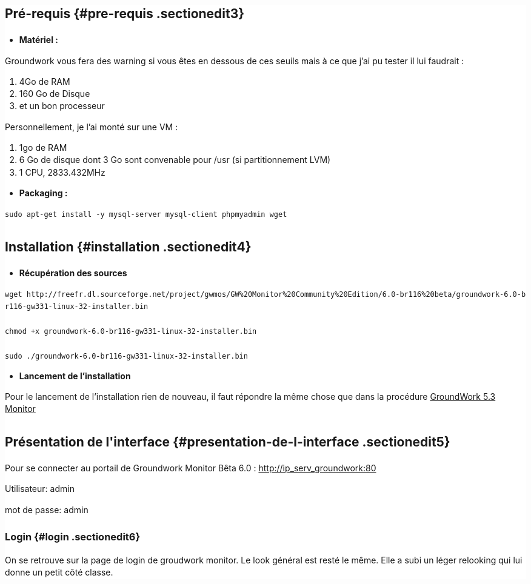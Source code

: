 Pré-requis {#pre-requis .sectionedit3}
----------

-   **Matériel :**

Groundwork vous fera des warning si vous êtes en dessous de ces seuils
mais à ce que j’ai pu tester il lui faudrait :

1.  4Go de RAM
2.  160 Go de Disque
3.  et un bon processeur

Personnellement, je l’ai monté sur une VM :

1.  1go de RAM
2.  6 Go de disque dont 3 Go sont convenable pour /usr (si
    partitionnement LVM)
3.  1 CPU, 2833.432MHz

-   **Packaging :**

~~~~ {.code}
sudo apt-get install -y mysql-server mysql-client phpmyadmin wget
~~~~

Installation {#installation .sectionedit4}
------------

-   **Récupération des sources**

~~~~ {.code}
wget http://freefr.dl.sourceforge.net/project/gwmos/GW%20Monitor%20Community%20Edition/6.0-br116%20beta/groundwork-6.0-br116-gw331-linux-32-installer.bin

chmod +x groundwork-6.0-br116-gw331-linux-32-installer.bin

sudo ./groundwork-6.0-br116-gw331-linux-32-installer.bin
~~~~

-   **Lancement de l’installation**

Pour le lancement de l’installation rien de nouveau, il faut répondre la
même chose que dans la procédure [GroundWork 5.3
Monitor](../../../groundwork/groundwork-ubuntu-install.html "groundwork:groundwork-ubuntu-install")

Présentation de l'interface {#presentation-de-l-interface .sectionedit5}
---------------------------

Pour se connecter au portail de Groundwork Monitor Bêta 6.0 :
<http://ip_serv_groundwork:80>

Utilisateur: admin

mot de passe: admin

### Login {#login .sectionedit6}

On se retrouve sur la page de login de groudwork monitor. Le look
général est resté le même. Elle a subi un léger relooking qui lui donne
un petit côté classe.
